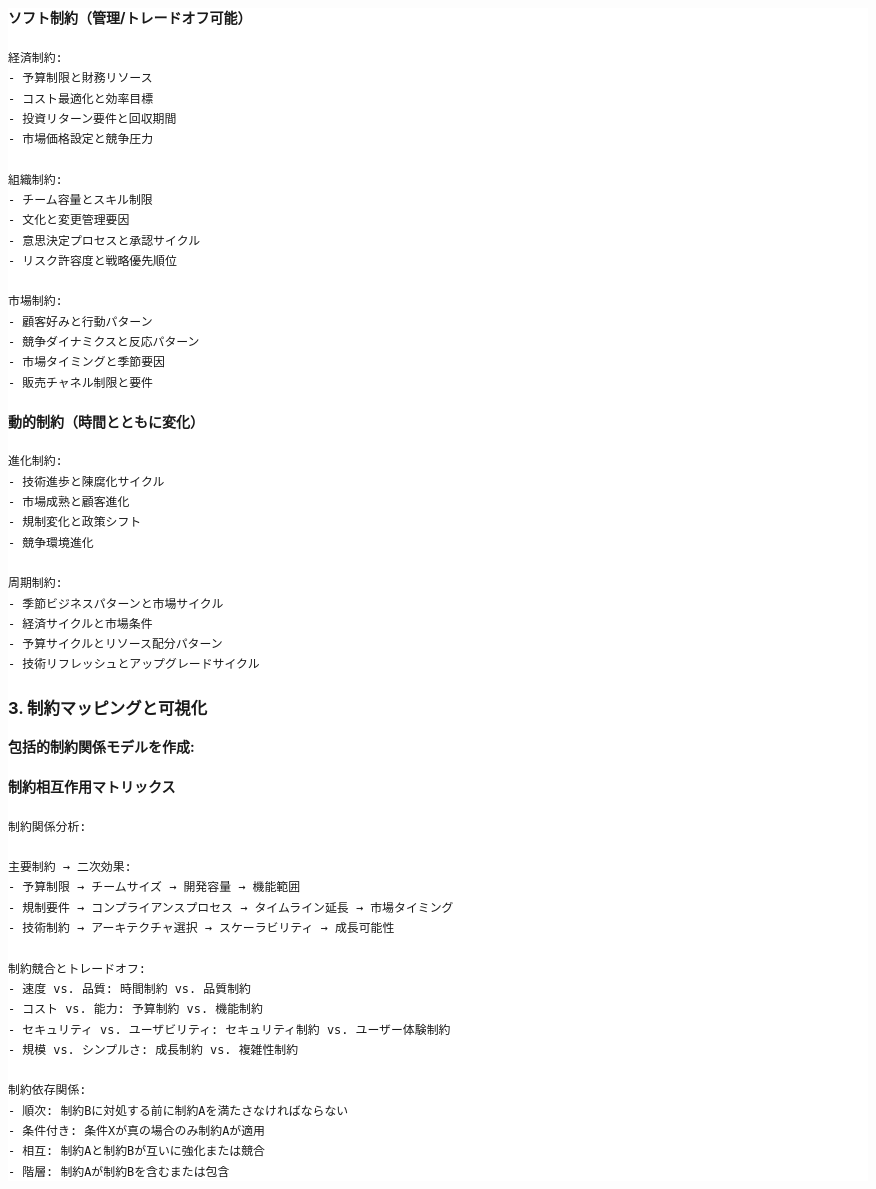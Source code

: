 ```
```

#### ソフト制約（管理/トレードオフ可能）
```
経済制約:
- 予算制限と財務リソース
- コスト最適化と効率目標
- 投資リターン要件と回収期間
- 市場価格設定と競争圧力

組織制約:
- チーム容量とスキル制限
- 文化と変更管理要因
- 意思決定プロセスと承認サイクル
- リスク許容度と戦略優先順位

市場制約:
- 顧客好みと行動パターン
- 競争ダイナミクスと反応パターン
- 市場タイミングと季節要因
- 販売チャネル制限と要件
```

#### 動的制約（時間とともに変化）
```
進化制約:
- 技術進歩と陳腐化サイクル
- 市場成熟と顧客進化
- 規制変化と政策シフト
- 競争環境進化

周期制約:
- 季節ビジネスパターンと市場サイクル
- 経済サイクルと市場条件
- 予算サイクルとリソース配分パターン
- 技術リフレッシュとアップグレードサイクル
```

### 3. 制約マッピングと可視化

**包括的制約関係モデルを作成:**

#### 制約相互作用マトリックス
```
制約関係分析:

主要制約 → 二次効果:
- 予算制限 → チームサイズ → 開発容量 → 機能範囲
- 規制要件 → コンプライアンスプロセス → タイムライン延長 → 市場タイミング
- 技術制約 → アーキテクチャ選択 → スケーラビリティ → 成長可能性

制約競合とトレードオフ:
- 速度 vs. 品質: 時間制約 vs. 品質制約
- コスト vs. 能力: 予算制約 vs. 機能制約  
- セキュリティ vs. ユーザビリティ: セキュリティ制約 vs. ユーザー体験制約
- 規模 vs. シンプルさ: 成長制約 vs. 複雑性制約

制約依存関係:
- 順次: 制約Bに対処する前に制約Aを満たさなければならない
- 条件付き: 条件Xが真の場合のみ制約Aが適用
- 相互: 制約Aと制約Bが互いに強化または競合
- 階層: 制約Aが制約Bを含むまたは包含
```
